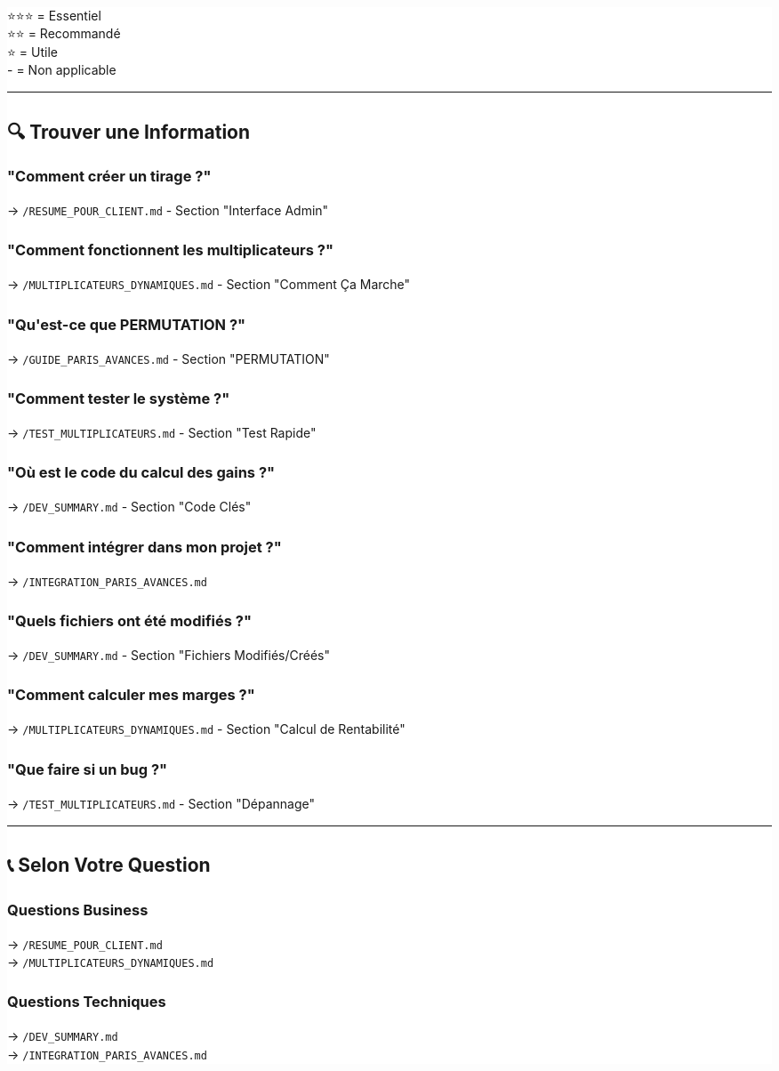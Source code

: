 ⭐⭐⭐ = Essentiel  
⭐⭐ = Recommandé  
⭐ = Utile  
\- = Non applicable

---

## 🔍 Trouver une Information

### "Comment créer un tirage ?"
→ `/RESUME_POUR_CLIENT.md` - Section "Interface Admin"

### "Comment fonctionnent les multiplicateurs ?"
→ `/MULTIPLICATEURS_DYNAMIQUES.md` - Section "Comment Ça Marche"

### "Qu'est-ce que PERMUTATION ?"
→ `/GUIDE_PARIS_AVANCES.md` - Section "PERMUTATION"

### "Comment tester le système ?"
→ `/TEST_MULTIPLICATEURS.md` - Section "Test Rapide"

### "Où est le code du calcul des gains ?"
→ `/DEV_SUMMARY.md` - Section "Code Clés"

### "Comment intégrer dans mon projet ?"
→ `/INTEGRATION_PARIS_AVANCES.md`

### "Quels fichiers ont été modifiés ?"
→ `/DEV_SUMMARY.md` - Section "Fichiers Modifiés/Créés"

### "Comment calculer mes marges ?"
→ `/MULTIPLICATEURS_DYNAMIQUES.md` - Section "Calcul de Rentabilité"

### "Que faire si un bug ?"
→ `/TEST_MULTIPLICATEURS.md` - Section "Dépannage"

---

## 📞 Selon Votre Question

### Questions Business
→ `/RESUME_POUR_CLIENT.md`  
→ `/MULTIPLICATEURS_DYNAMIQUES.md`

### Questions Techniques
→ `/DEV_SUMMARY.md`  
→ `/INTEGRATION_PARIS_AVANCES.md`
